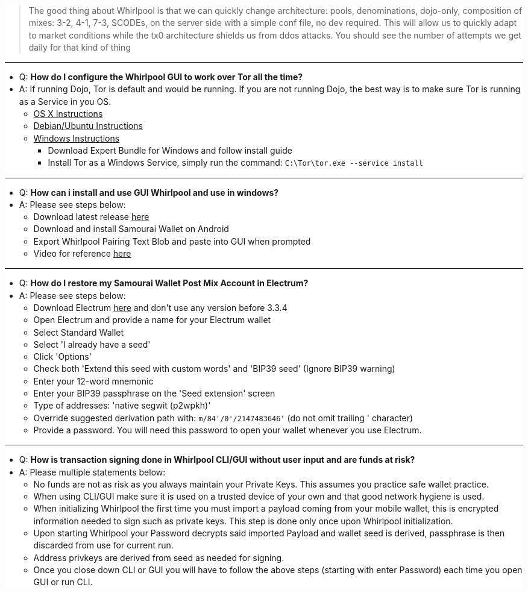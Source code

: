 > The good thing about Whirlpool is that we can quickly change architecture: pools, denominations, dojo-only, composition of mixes: 3-2, 4-1, 7-3, SCODEs, on the server side with a simple conf file, no dev required. This will allow us to quickly adapt to market conditions while the tx0 architecture shields us from ddos attacks. You should see the number of attempts we get daily for that kind of thing 
------------------------------------------------------------------------------------------------------------------
   * Q: **How do I configure the Whirlpool GUI to work over Tor all the time?**
   * A: If running Dojo, Tor is default and would be running.  If you are not running Dojo, the best way is to make sure Tor is running as a Service in you OS.
     * [OS X Instructions](https://2019.www.torproject.org/docs/tor-doc-osx.html.en) 
     * [Debian/Ubuntu Instructions](https://2019.www.torproject.org/docs/debian.html.en)
     * [Windows Instructions](https://www.torproject.org/download/tor/) 
          * Download Expert Bundle for Windows and follow install guide
          * Install Tor as a Windows Service, simply run the command: `C:\Tor\tor.exe --service install`
------------------------------------------------------------------------------------------------------------------
   * Q: **How can i install and use GUI Whirlpool and use in windows?**
   * A: Please see steps below:
     * Download latest release [here](https://github.com/Samourai-Wallet/whirlpool-gui/releases) 
     * Download and install Samourai Wallet on Android
     * Export Whirlpool Pairing Text Blob and paste into GUI when prompted
     * Video for reference [here](https://www.youtube.com/watch?v=0FiIGhi3_R0&list=PLIBmWVGQhizIWHyDkY-AzYc-Rn_3zGRct)
          
------------------------------------------------------------------------------------------------------------------
   * Q: **How do I restore my Samourai Wallet Post Mix Account in Electrum?**
   * A: Please see steps below:
     * Download Electrum [here](https://electrum.org/#download) and don't use any version before 3.3.4
     * Open Electrum and provide a name for your Electrum wallet
     * Select Standard Wallet
     * Select 'I already have a seed'
     * Click 'Options'
     * Check both 'Extend this seed with custom words' and 'BIP39 seed' (Ignore BIP39 warning)
     * Enter your 12-word mnemonic
     * Enter your BIP39 passphrase on the 'Seed extension' screen
     * Type of addresses: 'native segwit (p2wpkh)'
     * Override suggested derivation path with: `m/84'/0'/2147483646'` (do not omit trailing ' character)
     * Provide a password. You will need this password to open your wallet whenever you use Electrum.
          
------------------------------------------------------------------------------------------------------------------
   * Q: **How is transaction signing done in Whirlpool CLI/GUI without user input and are funds at risk?**
   * A: Please multiple statements below:
     * No funds are not as risk as you always maintain your Private Keys.  This assumes you practice safe wallet practice.
     * When using CLI/GUI make sure it is used on a trusted device of your own and that good network hygiene is used.
     * When initializing Whirlpool the first time you must import a payload coming from your mobile wallet, this is encrypted information needed to sign such as private keys.  This step is done only once upon Whirlpool initialization.
     * Upon starting Whirlpool your Password decrypts said imported Payload and wallet seed is derived, passphrase is then discarded from use for current run.
     * Address privkeys are derived from seed as needed for signing.
     * Once you close down CLI or GUI you will have to follow the above steps (starting with enter Password) each time you open GUI or run CLI.
